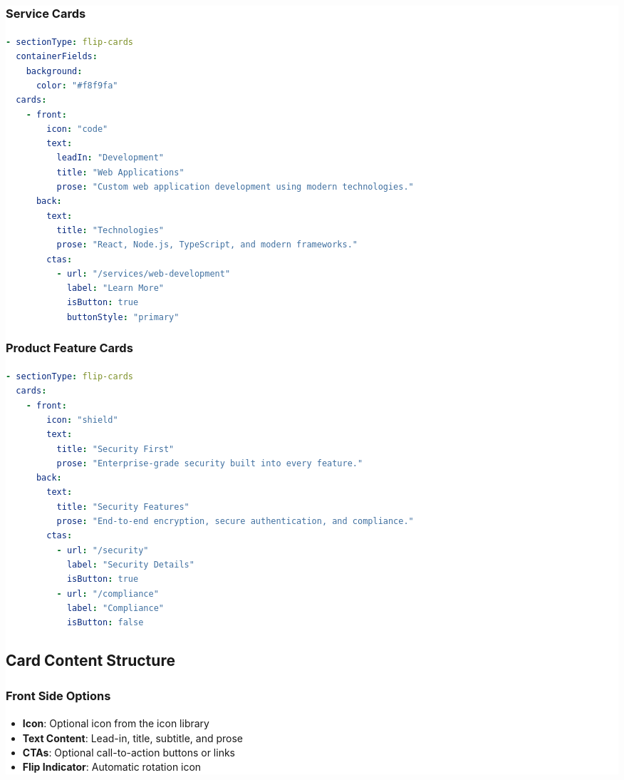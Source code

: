 ### Service Cards
```yaml
- sectionType: flip-cards
  containerFields:
    background:
      color: "#f8f9fa"
  cards:
    - front:
        icon: "code"
        text:
          leadIn: "Development"
          title: "Web Applications"
          prose: "Custom web application development using modern technologies."
      back:
        text:
          title: "Technologies"
          prose: "React, Node.js, TypeScript, and modern frameworks."
        ctas:
          - url: "/services/web-development"
            label: "Learn More"
            isButton: true
            buttonStyle: "primary"
```

### Product Feature Cards
```yaml
- sectionType: flip-cards
  cards:
    - front:
        icon: "shield"
        text:
          title: "Security First"
          prose: "Enterprise-grade security built into every feature."
      back:
        text:
          title: "Security Features"
          prose: "End-to-end encryption, secure authentication, and compliance."
        ctas:
          - url: "/security"
            label: "Security Details"
            isButton: true
          - url: "/compliance"
            label: "Compliance"
            isButton: false
```

## Card Content Structure

### Front Side Options
- **Icon**: Optional icon from the icon library
- **Text Content**: Lead-in, title, subtitle, and prose
- **CTAs**: Optional call-to-action buttons or links
- **Flip Indicator**: Automatic rotation icon
